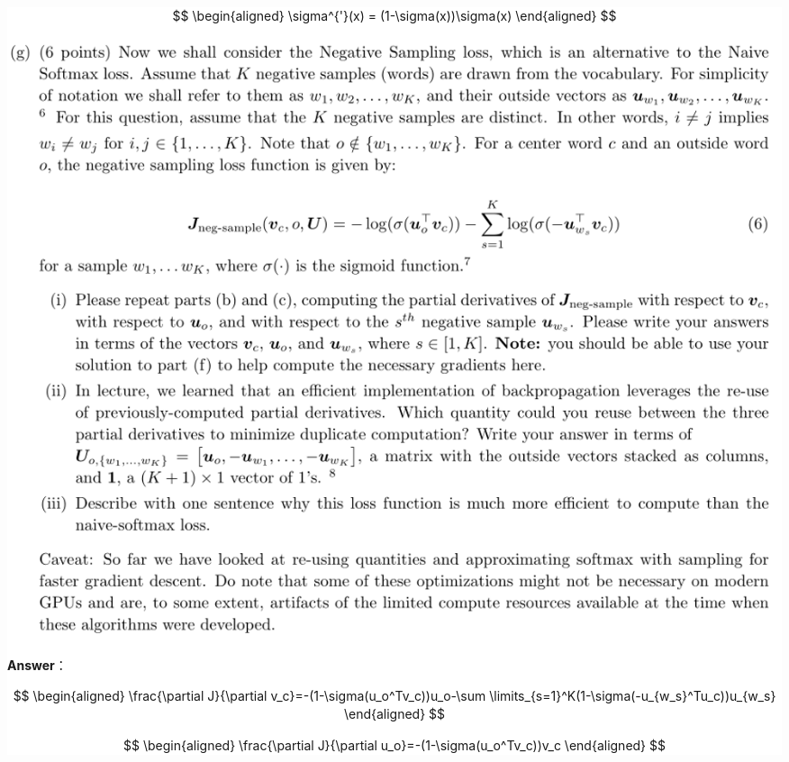 $$
\begin{aligned}
\sigma^{'}(x) = (1-\sigma(x))\sigma(x)
\end{aligned}
$$

![](assets/347237103-1668092094437-13.png)

**Answer**：

$$
\begin{aligned}
\frac{\partial J}{\partial v_c}=-(1-\sigma(u_o^Tv_c))u_o-\sum \limits_{s=1}^K(1-\sigma(-u_{w_s}^Tu_c))u_{w_s}
\end{aligned}
$$

$$
\begin{aligned}
\frac{\partial J}{\partial u_o}=-(1-\sigma(u_o^Tv_c))v_c
\end{aligned}
$$
